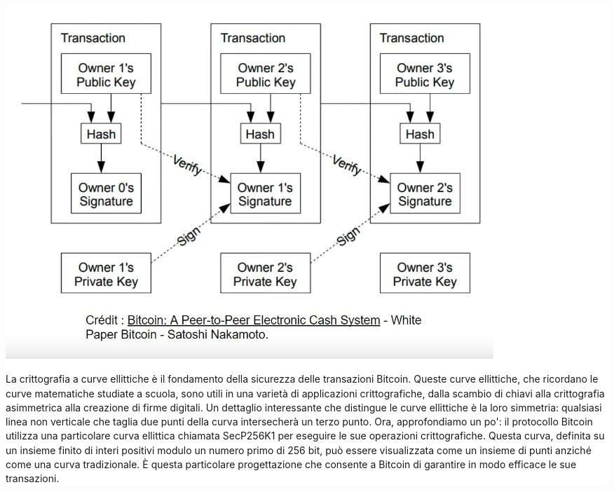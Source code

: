 ![image](assets/image/section2/0.JPG)

La crittografia a curve ellittiche è il fondamento della sicurezza delle transazioni Bitcoin. Queste curve ellittiche, che ricordano le curve matematiche studiate a scuola, sono utili in una varietà di applicazioni crittografiche, dalla scambio di chiavi alla crittografia asimmetrica alla creazione di firme digitali. Un dettaglio interessante che distingue le curve ellittiche è la loro simmetria: qualsiasi linea non verticale che taglia due punti della curva intersecherà un terzo punto.
Ora, approfondiamo un po': il protocollo Bitcoin utilizza una particolare curva ellittica chiamata SecP256K1 per eseguire le sue operazioni crittografiche. Questa curva, definita su un insieme finito di interi positivi modulo un numero primo di 256 bit, può essere visualizzata come un insieme di punti anziché come una curva tradizionale. È questa particolare progettazione che consente a Bitcoin di garantire in modo efficace le sue transazioni.
